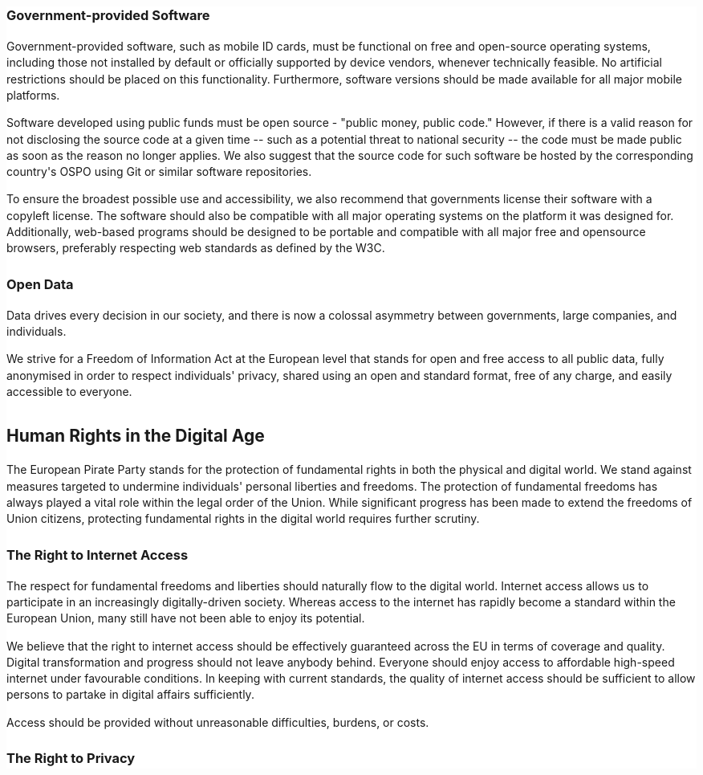 ### Government-provided Software 

Government-provided software, such as mobile ID cards, must be functional on free and open-source operating systems, including those not installed by default or officially supported by device vendors, whenever technically feasible. No artificial restrictions should be placed on this functionality. Furthermore, software versions should be made available for all major mobile platforms. 

Software developed using public funds must be open source - "public money, public code." However, if there is a valid reason for not disclosing the source code at a given time -- such as a potential threat to national security -- the code must be made public as soon as the reason no longer applies. We also suggest that the source code for such software be hosted by the corresponding country's OSPO using Git or similar software repositories. 

To ensure the broadest possible use and accessibility, we also recommend that governments license their software with a copyleft license. The software should also be compatible with all major operating systems on the platform it was designed for. Additionally, web-based programs should be designed to be portable and compatible with all major free and opensource browsers, preferably respecting web standards as defined by the W3C. 

### Open Data 

Data drives every decision in our society, and there is now a colossal asymmetry between governments, large companies, and individuals. 

We strive for a Freedom of Information Act at the European level that stands for open and free access to all public data, fully anonymised in order to respect individuals' privacy, shared using an open and standard format, free of any charge, and easily accessible to everyone.

## Human Rights in the Digital Age 

The European Pirate Party stands for the protection of fundamental rights in both the physical and digital world. We stand against measures targeted to undermine individuals' personal liberties and freedoms. The protection of fundamental freedoms has always played a vital role within the legal order of the Union. While significant progress has been made to extend the freedoms of Union citizens, protecting fundamental rights in the digital world requires further scrutiny. 

### The Right to Internet Access 

The respect for fundamental freedoms and liberties should naturally flow to the digital world. Internet access allows us to participate in an increasingly digitally-driven society. Whereas access to the internet has rapidly become a standard within the European Union, many still have not been able to enjoy its potential. 

We believe that the right to internet access should be effectively guaranteed across the EU in terms of coverage and quality. Digital transformation and progress should not leave anybody behind. Everyone should enjoy access to affordable high-speed internet under favourable conditions. In keeping with current standards, the quality of internet access should be sufficient to allow persons to partake in digital affairs sufficiently. 

Access should be provided without unreasonable difficulties, burdens, or costs. 

### The Right to Privacy 
